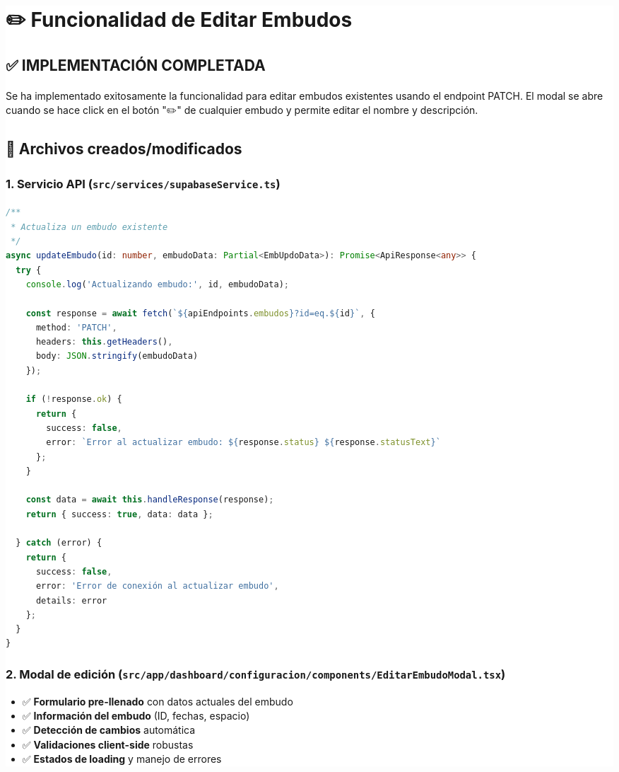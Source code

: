 # ✏️ Funcionalidad de Editar Embudos

## ✅ **IMPLEMENTACIÓN COMPLETADA**

Se ha implementado exitosamente la funcionalidad para editar embudos existentes usando el endpoint PATCH. El modal se abre cuando se hace click en el botón "✏️" de cualquier embudo y permite editar el nombre y descripción.

## 🔧 **Archivos creados/modificados**

### 1. **Servicio API** (`src/services/supabaseService.ts`)
```typescript
/**
 * Actualiza un embudo existente
 */
async updateEmbudo(id: number, embudoData: Partial<EmbUpdoData>): Promise<ApiResponse<any>> {
  try {
    console.log('Actualizando embudo:', id, embudoData);

    const response = await fetch(`${apiEndpoints.embudos}?id=eq.${id}`, {
      method: 'PATCH',
      headers: this.getHeaders(),
      body: JSON.stringify(embudoData)
    });

    if (!response.ok) {
      return {
        success: false,
        error: `Error al actualizar embudo: ${response.status} ${response.statusText}`
      };
    }

    const data = await this.handleResponse(response);
    return { success: true, data: data };

  } catch (error) {
    return {
      success: false,
      error: 'Error de conexión al actualizar embudo',
      details: error
    };
  }
}
```

### 2. **Modal de edición** (`src/app/dashboard/configuracion/components/EditarEmbudoModal.tsx`)
- ✅ **Formulario pre-llenado** con datos actuales del embudo
- ✅ **Información del embudo** (ID, fechas, espacio)
- ✅ **Detección de cambios** automática
- ✅ **Validaciones client-side** robustas
- ✅ **Estados de loading** y manejo de errores
